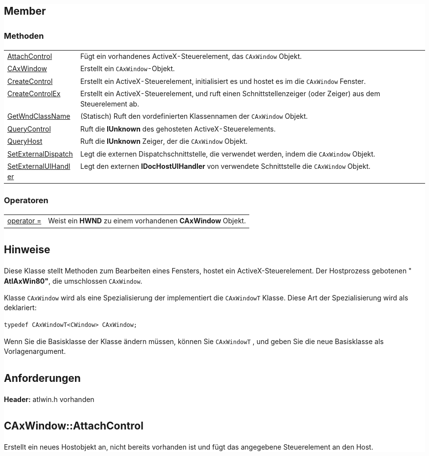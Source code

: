 ## <a name="members"></a>Member  
  
### <a name="methods"></a>Methoden  
  
|||  
|-|-|  
|[AttachControl](#attachcontrol)|Fügt ein vorhandenes ActiveX-Steuerelement, das `CAxWindow` Objekt.|  
|[CAxWindow](#caxwindow)|Erstellt ein `CAxWindow`-Objekt.|  
|[CreateControl](#createcontrol)|Erstellt ein ActiveX-Steuerelement, initialisiert es und hostet es im die `CAxWindow` Fenster.|  
|[CreateControlEx](#createcontrolex)|Erstellt ein ActiveX-Steuerelement, und ruft einen Schnittstellenzeiger (oder Zeiger) aus dem Steuerelement ab.|  
|[GetWndClassName](#getwndclassname)|(Statisch) Ruft den vordefinierten Klassennamen der `CAxWindow` Objekt.|  
|[QueryControl](#querycontrol)|Ruft die **IUnknown** des gehosteten ActiveX-Steuerelements.|  
|[QueryHost](#queryhost)|Ruft die **IUnknown** Zeiger, der die `CAxWindow` Objekt.|  
|[SetExternalDispatch](#setexternaldispatch)|Legt die externen Dispatchschnittstelle, die verwendet werden, indem die `CAxWindow` Objekt.|  
|[SetExternalUIHandler](#setexternaluihandler)|Legt den externen **IDocHostUIHandler** von verwendete Schnittstelle die `CAxWindow` Objekt.|  
  
### <a name="operators"></a>Operatoren  
  
|||  
|-|-|  
|[operator =](#operator_eq)|Weist ein **HWND** zu einem vorhandenen **CAxWindow** Objekt.|  
  
## <a name="remarks"></a>Hinweise  
 Diese Klasse stellt Methoden zum Bearbeiten eines Fensters, hostet ein ActiveX-Steuerelement. Der Hostprozess gebotenen " **AtlAxWin80"**, die umschlossen `CAxWindow`.  
  
 Klasse `CAxWindow` wird als eine Spezialisierung der implementiert die `CAxWindowT` Klasse. Diese Art der Spezialisierung wird als deklariert:  
  
 `typedef CAxWindowT<CWindow> CAxWindow;`  
  
 Wenn Sie die Basisklasse der Klasse ändern müssen, können Sie `CAxWindowT` , und geben Sie die neue Basisklasse als Vorlagenargument.  
  
## <a name="requirements"></a>Anforderungen  
 **Header:** atlwin.h vorhanden  
  
##  <a name="attachcontrol"></a>  CAxWindow::AttachControl  
 Erstellt ein neues Hostobjekt an, nicht bereits vorhanden ist und fügt das angegebene Steuerelement an den Host.  
  